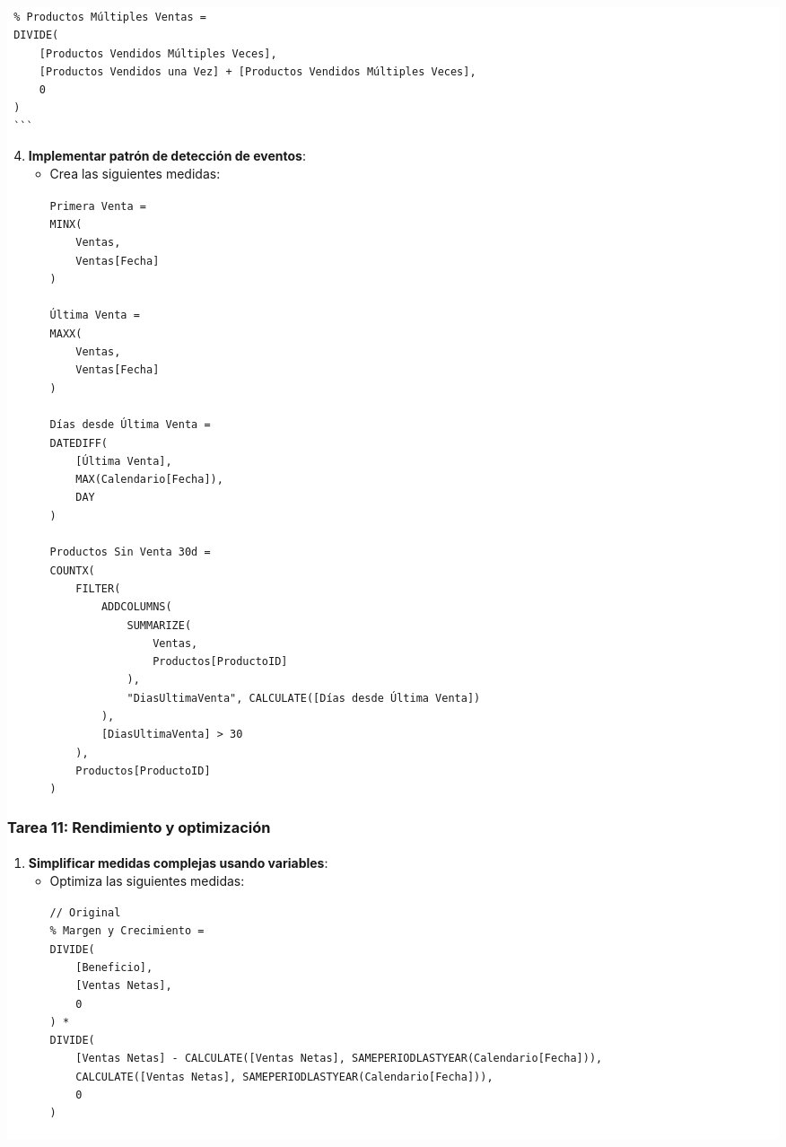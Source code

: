      
     % Productos Múltiples Ventas = 
     DIVIDE(
         [Productos Vendidos Múltiples Veces],
         [Productos Vendidos una Vez] + [Productos Vendidos Múltiples Veces],
         0
     )
     ```

4. **Implementar patrón de detección de eventos**:
   - Crea las siguientes medidas:
     ```DAX
     Primera Venta = 
     MINX(
         Ventas,
         Ventas[Fecha]
     )
     
     Última Venta = 
     MAXX(
         Ventas,
         Ventas[Fecha]
     )
     
     Días desde Última Venta = 
     DATEDIFF(
         [Última Venta],
         MAX(Calendario[Fecha]),
         DAY
     )
     
     Productos Sin Venta 30d = 
     COUNTX(
         FILTER(
             ADDCOLUMNS(
                 SUMMARIZE(
                     Ventas,
                     Productos[ProductoID]
                 ),
                 "DiasUltimaVenta", CALCULATE([Días desde Última Venta])
             ),
             [DiasUltimaVenta] > 30
         ),
         Productos[ProductoID]
     )
     ```

### Tarea 11: Rendimiento y optimización

1. **Simplificar medidas complejas usando variables**:
   - Optimiza las siguientes medidas:
     ```DAX
     // Original
     % Margen y Crecimiento = 
     DIVIDE(
         [Beneficio],
         [Ventas Netas],
         0
     ) * 
     DIVIDE(
         [Ventas Netas] - CALCULATE([Ventas Netas], SAMEPERIODLASTYEAR(Calendario[Fecha])),
         CALCULATE([Ventas Netas], SAMEPERIODLASTYEAR(Calendario[Fecha])),
         0
     )
     